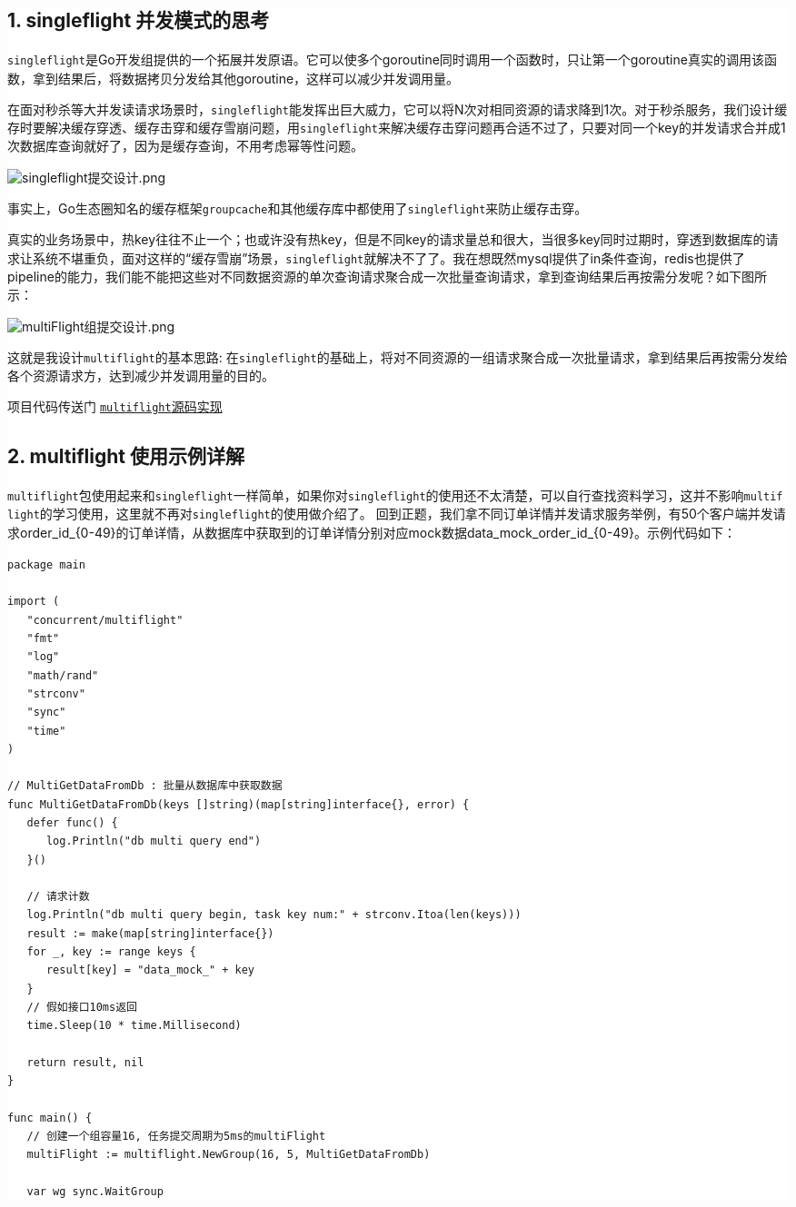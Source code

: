 ## 1. singleflight 并发模式的思考

`singleflight`是Go开发组提供的一个拓展并发原语。它可以使多个goroutine同时调用一个函数时，只让第一个goroutine真实的调用该函数，拿到结果后，将数据拷贝分发给其他goroutine，这样可以减少并发调用量。

在面对秒杀等大并发读请求场景时，`singleflight`能发挥出巨大威力，它可以将N次对相同资源的请求降到1次。对于秒杀服务，我们设计缓存时要解决缓存穿透、缓存击穿和缓存雪崩问题，用`singleflight`来解决缓存击穿问题再合适不过了，只要对同一个key的并发请求合并成1次数据库查询就好了，因为是缓存查询，不用考虑幂等性问题。

![singleflight提交设计.png](https://p1-juejin.byteimg.com/tos-cn-i-k3u1fbpfcp/9842c93585ee4466a100360bf9c5d264~tplv-k3u1fbpfcp-watermark.image?)

事实上，Go生态圈知名的缓存框架`groupcache`和其他缓存库中都使用了`singleflight`来防止缓存击穿。

真实的业务场景中，热key往往不止一个；也或许没有热key，但是不同key的请求量总和很大，当很多key同时过期时，穿透到数据库的请求让系统不堪重负，面对这样的“缓存雪崩”场景，`singleflight`就解决不了了。我在想既然mysql提供了in条件查询，redis也提供了pipeline的能力，我们能不能把这些对不同数据资源的单次查询请求聚合成一次批量查询请求，拿到查询结果后再按需分发呢？如下图所示：

![multiFlight组提交设计.png](https://p6-juejin.byteimg.com/tos-cn-i-k3u1fbpfcp/ee4a97be3cfc4e1e87813aad7527bda5~tplv-k3u1fbpfcp-watermark.image?)

这就是我设计`multiflight`的基本思路: 在`singleflight`的基础上，将对不同资源的一组请求聚合成一次批量请求，拿到结果后再按需分发给各个资源请求方，达到减少并发调用量的目的。

项目代码传送门 [`multiflight`源码实现](https://github.com/GuoZhaoran/multiflight)

## 2. multiflight 使用示例详解

`multiflight`包使用起来和`singleflight`一样简单，如果你对`singleflight`的使用还不太清楚，可以自行查找资料学习，这并不影响`multiflight`的学习使用，这里就不再对`singleflight`的使用做介绍了。
回到正题，我们拿不同订单详情并发请求服务举例，有50个客户端并发请求order_id_{0-49}的订单详情，从数据库中获取到的订单详情分别对应mock数据data_mock_order_id_{0-49}。示例代码如下：

```
package main

import (
   "concurrent/multiflight"
   "fmt"
   "log"
   "math/rand"
   "strconv"
   "sync"
   "time"
)

// MultiGetDataFromDb : 批量从数据库中获取数据
func MultiGetDataFromDb(keys []string)(map[string]interface{}, error) {
   defer func() {
      log.Println("db multi query end")
   }()

   // 请求计数
   log.Println("db multi query begin, task key num:" + strconv.Itoa(len(keys)))
   result := make(map[string]interface{})
   for _, key := range keys {
      result[key] = "data_mock_" + key
   }
   // 假如接口10ms返回
   time.Sleep(10 * time.Millisecond)

   return result, nil
}

func main() {
   // 创建一个组容量16, 任务提交周期为5ms的multiFlight
   multiFlight := multiflight.NewGroup(16, 5, MultiGetDataFromDb)

   var wg sync.WaitGroup
```